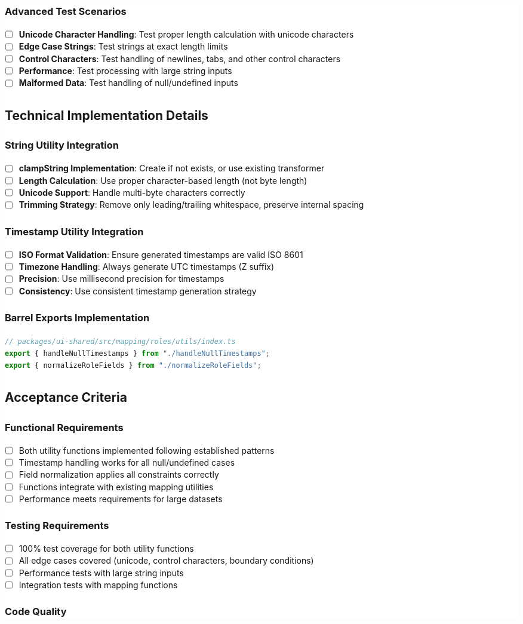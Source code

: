 ### Advanced Test Scenarios

- [ ] **Unicode Character Handling**: Test proper length calculation with unicode characters
- [ ] **Edge Case Strings**: Test strings at exact length limits
- [ ] **Control Characters**: Test handling of newlines, tabs, and other control characters
- [ ] **Performance**: Test processing with large string inputs
- [ ] **Malformed Data**: Test handling of null/undefined inputs

## Technical Implementation Details

### String Utility Integration

- [ ] **clampString Implementation**: Create if not exists, or use existing transformer
- [ ] **Length Calculation**: Use proper character-based length (not byte length)
- [ ] **Unicode Support**: Handle multi-byte characters correctly
- [ ] **Trimming Strategy**: Remove only leading/trailing whitespace, preserve internal spacing

### Timestamp Utility Integration

- [ ] **ISO Format Validation**: Ensure generated timestamps are valid ISO 8601
- [ ] **Timezone Handling**: Always generate UTC timestamps (Z suffix)
- [ ] **Precision**: Use millisecond precision for timestamps
- [ ] **Consistency**: Use consistent timestamp generation strategy

### Barrel Exports Implementation

```typescript
// packages/ui-shared/src/mapping/roles/utils/index.ts
export { handleNullTimestamps } from "./handleNullTimestamps";
export { normalizeRoleFields } from "./normalizeRoleFields";
```

## Acceptance Criteria

### Functional Requirements

- [ ] Both utility functions implemented following established patterns
- [ ] Timestamp handling works for all null/undefined cases
- [ ] Field normalization applies all constraints correctly
- [ ] Functions integrate with existing mapping utilities
- [ ] Performance meets requirements for large datasets

### Testing Requirements

- [ ] 100% test coverage for both utility functions
- [ ] All edge cases covered (unicode, control characters, boundary conditions)
- [ ] Performance tests with large string inputs
- [ ] Integration tests with mapping functions

### Code Quality
